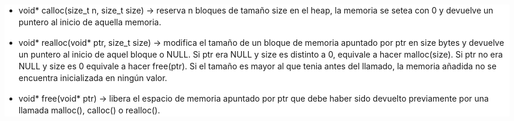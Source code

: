 - void* calloc(size_t n, size_t size) -> reserva n bloques de tamaño
size en el heap, la memoria se setea con 0 y devuelve un puntero al
inicio de aquella memoria.

- void* realloc(void* ptr, size_t size) -> modifica el tamaño de un
bloque de memoria apuntado por ptr en size bytes y devuelve un puntero
al inicio de aquel bloque o NULL. Si ptr era NULL y size es distinto a
0, equivale a hacer malloc(size). Si ptr no era NULL y size es 0
equivale a hacer free(ptr). Si el tamaño es mayor al que tenia antes
del llamado, la memoria añadida no se encuentra inicializada en ningún
valor.

- void* free(void* ptr) -> libera el espacio de memoria apuntado por
ptr que debe haber sido devuelto previamente por una llamada malloc(),
calloc() o realloc().
